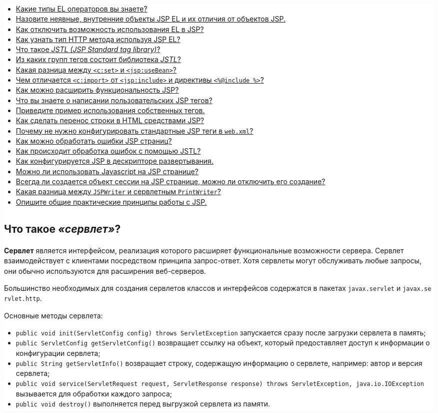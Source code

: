 + [Какие типы EL операторов вы знаете?](#Какие-типы-EL-операторов-вы-знаете)
+ [Назовите неявные, внутренние объекты JSP EL и их отличия от объектов JSP.](#Назовите-неявные-внутренние-объекты-JSP-EL-и-их-отличия-от-объектов-JSP)
+ [Как отключить возможность использования EL в JSP?](#Как-отключить-возможность-использования-EL-в-JSP)
+ [Как узнать тип HTTP метода используя JSP EL?](#Как-узнать-тип-HTTP-метода-используя-JSP-EL)
+ [Что такое _JSTL (JSP Standard tag library)_?](#Что-такое-JSTL-JSP-Standard-tag-library)
+ [Из каких групп тегов состоит библиотека _JSTL_?](#Из-каких-групп-тегов-состоит-библиотека-JSTL)
+ [Какая разница между `<c:set>` и `<jsp:useBean>`?](#Какая-разница-между-cset-и-jspuseBean)
+ [Чем отличается `<c:import>` от `<jsp:include>` и директивы `<%@include %>`?](#Чем-отличается-cimport-от-jspinclude-и-директивы-@include-)
+ [Как можно расширить функциональность JSP?](#Как-можно-расширить-функциональность-JSP)
+ [Что вы знаете о написании пользовательских JSP тегов?](#Что-вы-знаете-о-написании-пользовательских-JSP-тегов)
+ [Приведите пример использования собственных тегов.](#Приведите-пример-использования-собственных-тегов)
+ [Как сделать перенос строки в HTML средствами JSP?](#Как-сделать-перенос-строки-в-HTML-средствами-JSP)
+ [Почему не нужно конфигурировать стандартные JSP теги в `web.xml`?](#Почему-не-нужно-конфигурировать-стандартные-JSP-теги-в-webxml)
+ [Как можно обработать ошибки JSP страниц?](#Как-можно-обработать-ошибки-JSP-страниц)
+ [Как происходит обработка ошибок с помощью JSTL?](#Как-происходит-обработка-ошибок-с-помощью-JSTL)
+ [Как конфигурируется JSP в дескрипторе развертывания.](#Как-конфигурируется-JSP-в-дескрипторе-развертывания)
+ [Можно ли использовать Javascript на JSP странице?](#Можно-ли-использовать-Javascript-на-JSP-странице)
+ [Всегда ли создается объект сессии на JSP странице, можно ли отключить его создание?](#Всегда-ли-создается-объект-сессии-на-JSP-странице-можно-ли-отключить-его-создание)
+ [Какая разница между `JSPWriter` и сервлетным `PrintWriter`?](#Какая-разница-между-JSPWriter-и-сервлетным-PrintWriter)
+ [Опишите общие практические принципы работы с JSP.](#Опишите-общие-практические-принципы-работы-с-JSP)

## Что такое _«сервлет»_?
__Сервлет__ является интерфейсом, реализация которого расширяет функциональные возможности сервера. Сервлет взаимодействует с клиентами посредством принципа запрос-ответ. Хотя сервлеты могут обслуживать любые запросы, они обычно используются для расширения веб-серверов.

Большинство необходимых для создания сервлетов классов и интерфейсов содержатся в пакетах `javax.servlet` и `javax.servlet.http`.

Основные методы сервлета:

+ `public void init(ServletConfig config) throws ServletException` запускается сразу после загрузки сервлета в память;
+ `public ServletConfig getServletConfig()` возвращает ссылку на объект, который предоставляет доступ к информации о конфигурации сервлета;
+ `public String getServletInfo()` возвращает строку, содержащую информацию о сервлете, например: автор и версия сервлета;
+ `public void service(ServletRequest request, ServletResponse response) throws ServletException, java.io.IOException` вызывается для обработки каждого запроса;
+ `public void destroy()` выполняется перед выгрузкой сервлета из памяти.
